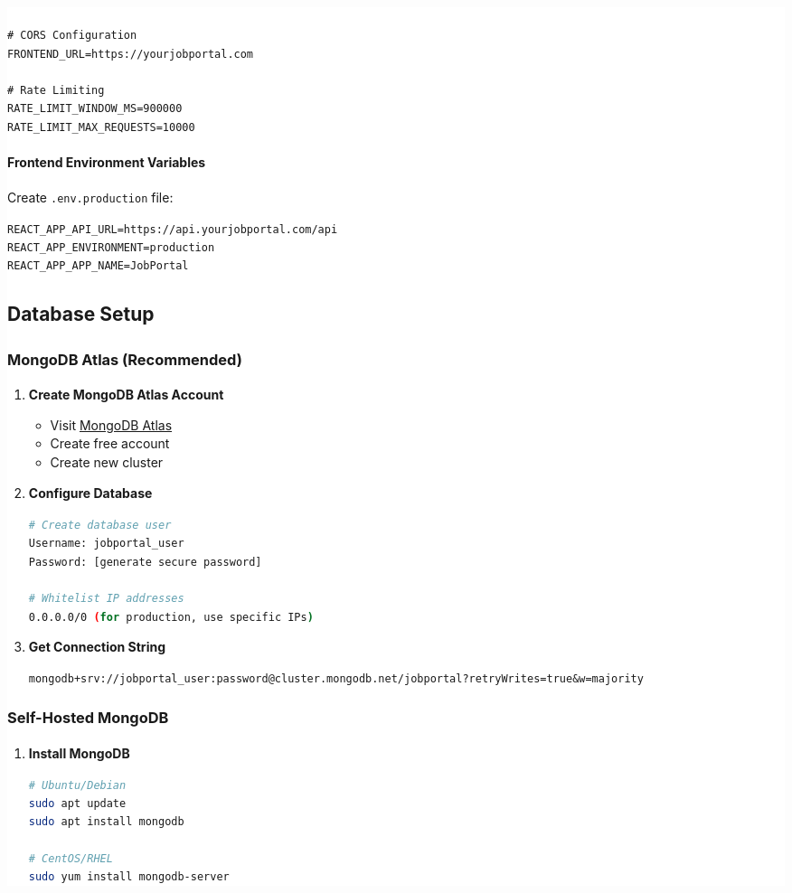 ```env

# CORS Configuration
FRONTEND_URL=https://yourjobportal.com

# Rate Limiting
RATE_LIMIT_WINDOW_MS=900000
RATE_LIMIT_MAX_REQUESTS=10000
```

#### Frontend Environment Variables
Create `.env.production` file:
```env
REACT_APP_API_URL=https://api.yourjobportal.com/api
REACT_APP_ENVIRONMENT=production
REACT_APP_APP_NAME=JobPortal
```

## Database Setup

### MongoDB Atlas (Recommended)

1. **Create MongoDB Atlas Account**
   - Visit [MongoDB Atlas](https://www.mongodb.com/cloud/atlas)
   - Create free account
   - Create new cluster

2. **Configure Database**
   ```bash
   # Create database user
   Username: jobportal_user
   Password: [generate secure password]
   
   # Whitelist IP addresses
   0.0.0.0/0 (for production, use specific IPs)
   ```

3. **Get Connection String**
   ```
   mongodb+srv://jobportal_user:password@cluster.mongodb.net/jobportal?retryWrites=true&w=majority
   ```

### Self-Hosted MongoDB

1. **Install MongoDB**
   ```bash
   # Ubuntu/Debian
   sudo apt update
   sudo apt install mongodb
   
   # CentOS/RHEL
   sudo yum install mongodb-server
   ```
